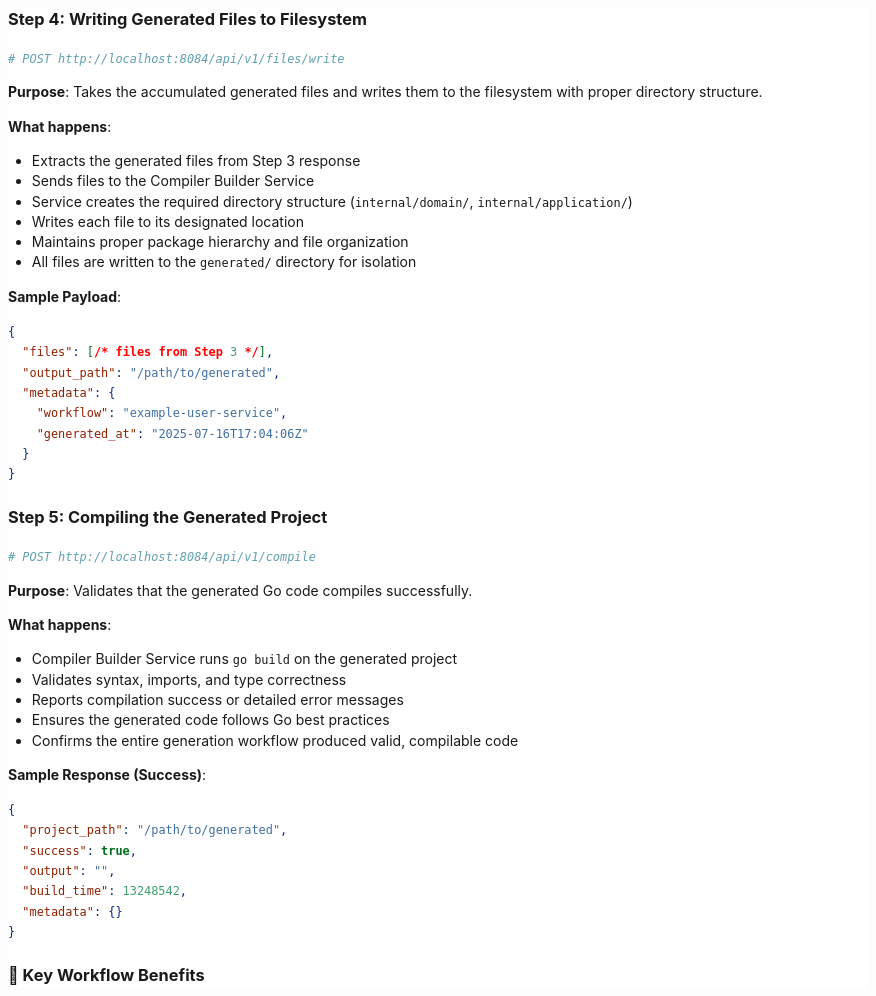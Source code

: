 
### Step 4: Writing Generated Files to Filesystem
```bash
# POST http://localhost:8084/api/v1/files/write
```

**Purpose**: Takes the accumulated generated files and writes them to the filesystem with proper directory structure.

**What happens**:
- Extracts the generated files from Step 3 response
- Sends files to the Compiler Builder Service
- Service creates the required directory structure (`internal/domain/`, `internal/application/`)
- Writes each file to its designated location
- Maintains proper package hierarchy and file organization
- All files are written to the `generated/` directory for isolation

**Sample Payload**:
```json
{
  "files": [/* files from Step 3 */],
  "output_path": "/path/to/generated",
  "metadata": {
    "workflow": "example-user-service", 
    "generated_at": "2025-07-16T17:04:06Z"
  }
}
```

### Step 5: Compiling the Generated Project
```bash
# POST http://localhost:8084/api/v1/compile
```

**Purpose**: Validates that the generated Go code compiles successfully.

**What happens**:
- Compiler Builder Service runs `go build` on the generated project
- Validates syntax, imports, and type correctness
- Reports compilation success or detailed error messages
- Ensures the generated code follows Go best practices
- Confirms the entire generation workflow produced valid, compilable code

**Sample Response (Success)**:
```json
{
  "project_path": "/path/to/generated",
  "success": true,
  "output": "",
  "build_time": 13248542,
  "metadata": {}
}
```

### 🎯 Key Workflow Benefits
